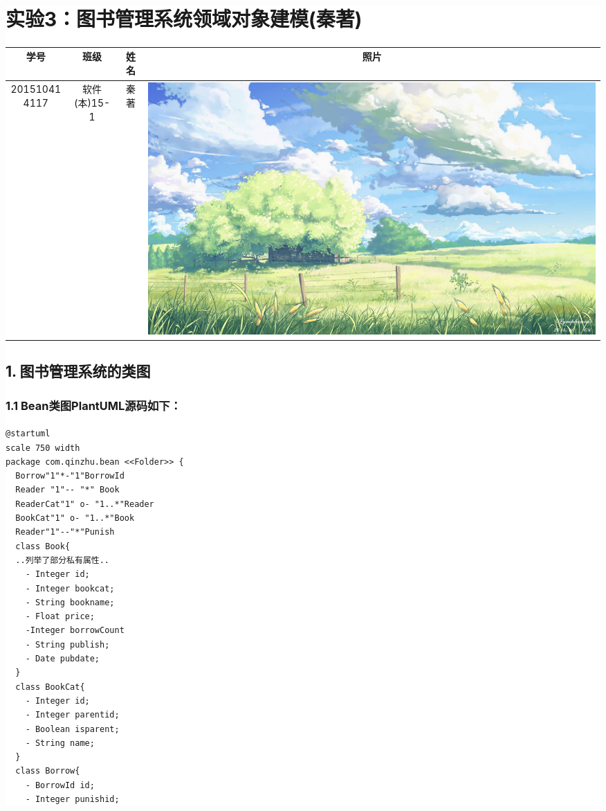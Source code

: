 # 实验3：图书管理系统领域对象建模(秦著)
|学号|班级|姓名|照片|
|:-------:|:-------------: | :----------:|:---:|
|201510414117|软件(本)15-1|秦著|![class](head.png)|

## 1. 图书管理系统的类图

### 1.1 Bean类图PlantUML源码如下：

``` class
@startuml
scale 750 width
package com.qinzhu.bean <<Folder>> {
  Borrow"1"*-"1"BorrowId
  Reader "1"-- "*" Book
  ReaderCat"1" o- "1..*"Reader
  BookCat"1" o- "1..*"Book
  Reader"1"--"*"Punish
  class Book{
  ..列举了部分私有属性..
  	- Integer id;
  	- Integer bookcat;
  	- String bookname;
  	- Float price;
  	-Integer borrowCount
  	- String publish;
  	- Date pubdate;
  }
  class BookCat{
    - Integer id;
    - Integer parentid;
    - Boolean isparent;
    - String name;
  }
  class Borrow{
    - BorrowId id;
    - Integer punishid;
```